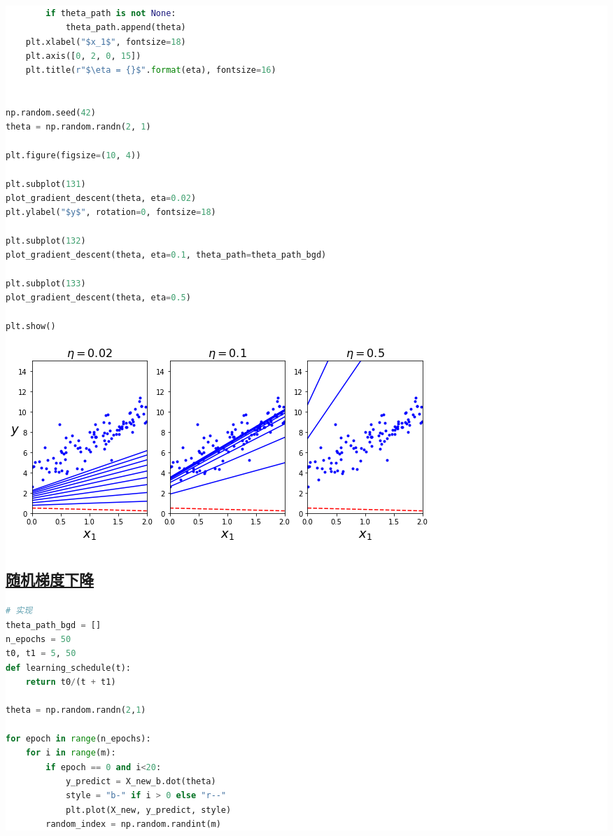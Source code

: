 ```python
        if theta_path is not None:
            theta_path.append(theta)
    plt.xlabel("$x_1$", fontsize=18)
    plt.axis([0, 2, 0, 15])
    plt.title(r"$\eta = {}$".format(eta), fontsize=16)


np.random.seed(42)
theta = np.random.randn(2, 1)

plt.figure(figsize=(10, 4))

plt.subplot(131)
plot_gradient_descent(theta, eta=0.02)
plt.ylabel("$y$", rotation=0, fontsize=18)

plt.subplot(132)
plot_gradient_descent(theta, eta=0.1, theta_path=theta_path_bgd)

plt.subplot(133)
plot_gradient_descent(theta, eta=0.5)

plt.show()
```


![png](Training-Models/Training%20Models_15_0.png)


## [随机梯度下降](https://github.com/coldJune/machineLearning/blob/master/machineLearningCourseraNote/Note10.pdf)


```python
# 实现
theta_path_bgd = []
n_epochs = 50
t0, t1 = 5, 50
def learning_schedule(t):
    return t0/(t + t1)

theta = np.random.randn(2,1)

for epoch in range(n_epochs):
    for i in range(m):
        if epoch == 0 and i<20:
            y_predict = X_new_b.dot(theta)
            style = "b-" if i > 0 else "r--"
            plt.plot(X_new, y_predict, style)    
        random_index = np.random.randint(m)
```